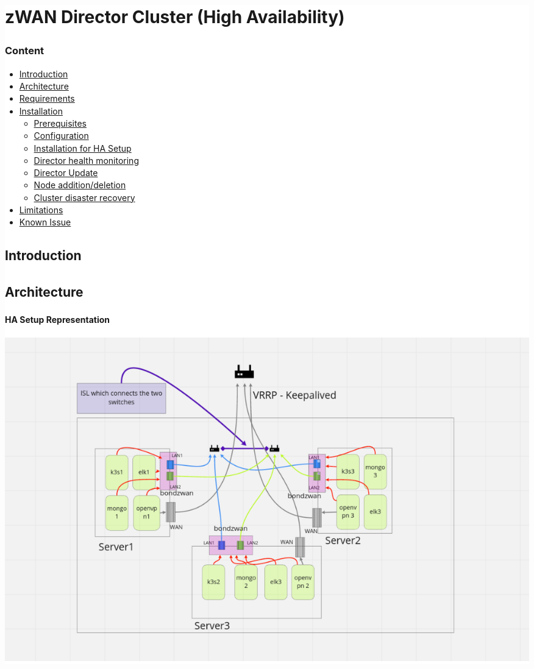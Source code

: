 # zWAN Director Cluster (High Availability)

### Content
 - [Introduction](#introduction)
 - [Architecture](#architecture)
 - [Requirements](#requirements)
 - [Installation](#3-installation)
   - [Prerequisites](#prerequisites)
   - [Configuration](#configuration)
   - [Installation for HA Setup](#installation-for-ha-setup)
   - [Director health monitoring](#director-health-monitoring)
   - [Director Update](#director-update)
   - [Node addition/deletion](#node-additiondeletion)
   - [Cluster disaster recovery](#cluster-disaster-recovery)
 - [Limitations](#limitations) 
 - [Known Issue](#known-issues) 


## Introduction

## Architecture

#### HA Setup Representation

![custom](images/HArepresentation.png)
